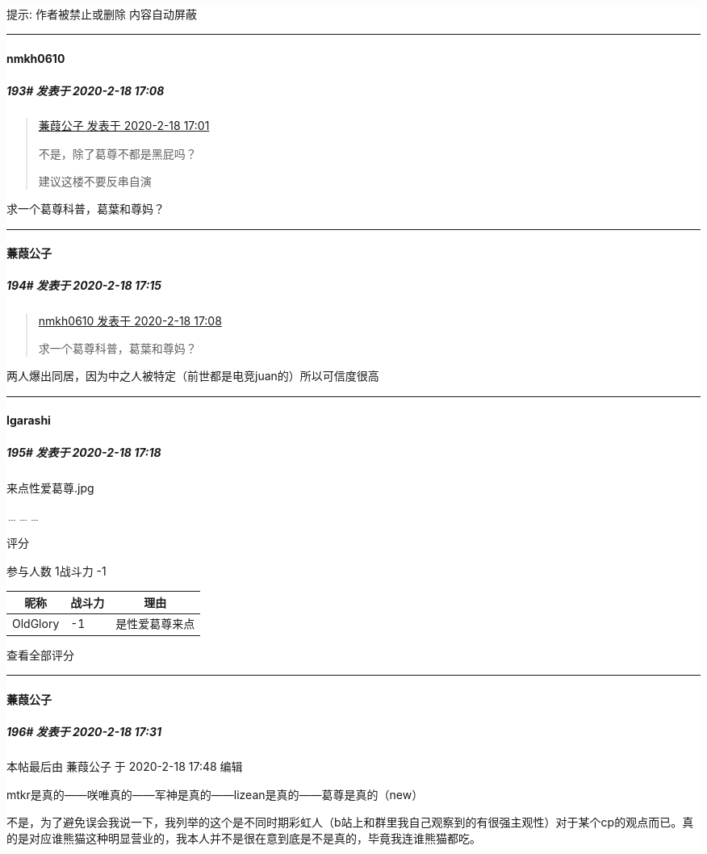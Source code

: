 提示: 作者被禁止或删除 内容自动屏蔽

*****

####  nmkh0610  
##### 193#       发表于 2020-2-18 17:08

<blockquote><a href="httphttps://bbs.saraba1st.com/2b/forum.php?mod=redirect&amp;goto=findpost&amp;pid=46452395&amp;ptid=1914325" target="_blank">蒹葭公子 发表于 2020-2-18 17:01</a>

不是，除了葛尊不都是黑屁吗？

建议这楼不要反串自演</blockquote>
求一个葛尊科普，葛葉和尊妈？

*****

####  蒹葭公子  
##### 194#       发表于 2020-2-18 17:15

<blockquote><a href="httphttps://bbs.saraba1st.com/2b/forum.php?mod=redirect&amp;goto=findpost&amp;pid=46452462&amp;ptid=1914325" target="_blank">nmkh0610 发表于 2020-2-18 17:08</a>

求一个葛尊科普，葛葉和尊妈？</blockquote>
两人爆出同居，因为中之人被特定（前世都是电竞juan的）所以可信度很高

*****

####  Igarashi  
##### 195#       发表于 2020-2-18 17:18

来点性爱葛尊.jpg

﹍﹍﹍

评分

 参与人数 1战斗力 -1

|昵称|战斗力|理由|
|----|---|---|
| OldGlory|-1|是性爱葛尊来点|

查看全部评分

*****

####  蒹葭公子  
##### 196#       发表于 2020-2-18 17:31

 本帖最后由 蒹葭公子 于 2020-2-18 17:48 编辑 

mtkr是真的——咲唯真的——军神是真的——lizean是真的——葛尊是真的（new）

不是，为了避免误会我说一下，我列举的这个是不同时期彩虹人（b站上和群里我自己观察到的有很强主观性）对于某个cp的观点而已。真的是对应谁熊猫这种明显营业的，我本人并不是很在意到底是不是真的，毕竟我连谁熊猫都吃。
